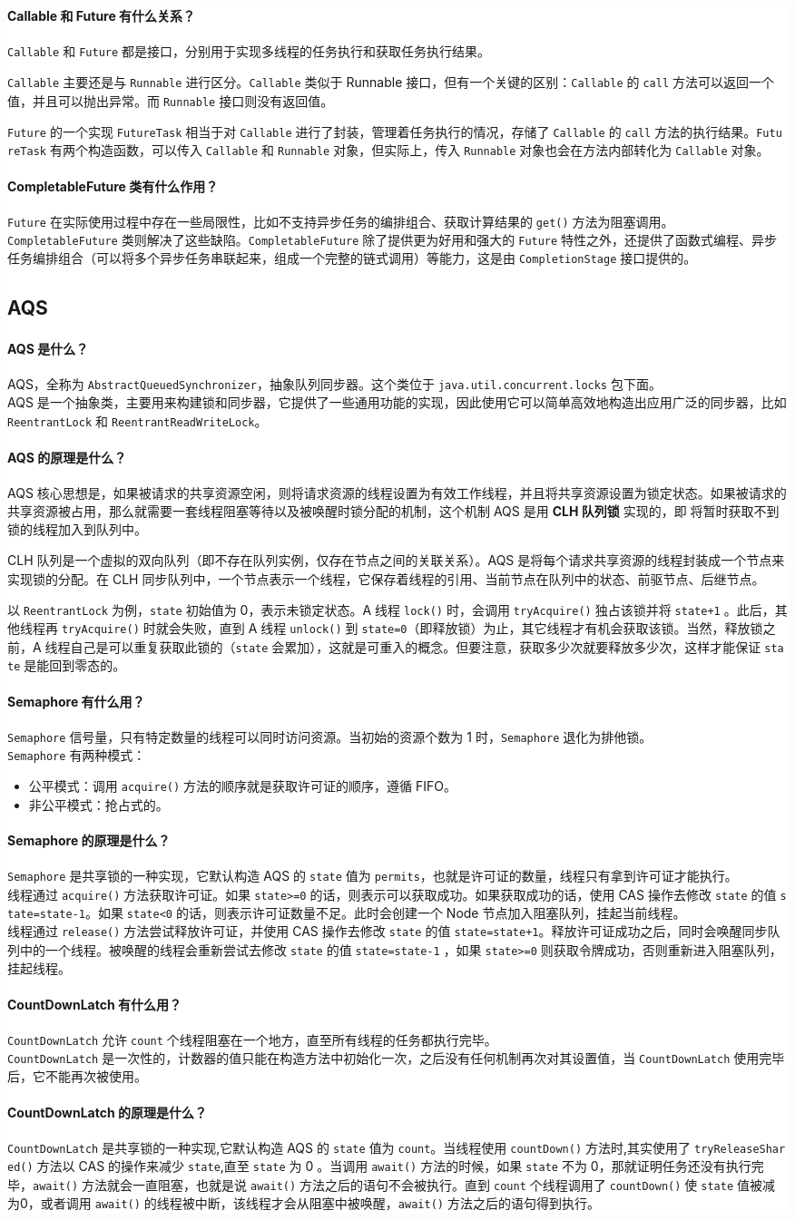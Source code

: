 #### Callable 和 Future 有什么关系？
`Callable` 和 `Future` 都是接口，分别用于实现多线程的任务执行和获取任务执行结果。   

`Callable` 主要还是与 `Runnable` 进行区分。`Callable` 类似于 Runnable 接口，但有一个关键的区别：`Callable` 的 `call` 方法可以返回一个值，并且可以抛出异常。而 `Runnable` 接口则没有返回值。   

`Future` 的一个实现 `FutureTask` 相当于对 `Callable` 进行了封装，管理着任务执行的情况，存储了 `Callable` 的 `call` 方法的执行结果。`FutureTask` 有两个构造函数，可以传入 `Callable` 和 `Runnable` 对象，但实际上，传入 `Runnable` 对象也会在方法内部转化为 `Callable` 对象。

#### CompletableFuture 类有什么作用？
`Future` 在实际使用过程中存在一些局限性，比如不支持异步任务的编排组合、获取计算结果的 `get()` 方法为阻塞调用。   
`CompletableFuture` 类则解决了这些缺陷。`CompletableFuture` 除了提供更为好用和强大的 `Future` 特性之外，还提供了函数式编程、异步任务编排组合（可以将多个异步任务串联起来，组成一个完整的链式调用）等能力，这是由 `CompletionStage` 接口提供的。


## AQS

#### AQS 是什么？
AQS，全称为 `AbstractQueuedSynchronizer`，抽象队列同步器。这个类位于 `java.util.concurrent.locks` 包下面。  
AQS 是一个抽象类，主要用来构建锁和同步器，它提供了一些通用功能的实现，因此使用它可以简单高效地构造出应用广泛的同步器，比如 `ReentrantLock` 和 `ReentrantReadWriteLock`。

#### AQS 的原理是什么？
AQS 核心思想是，如果被请求的共享资源空闲，则将请求资源的线程设置为有效工作线程，并且将共享资源设置为锁定状态。如果被请求的共享资源被占用，那么就需要一套线程阻塞等待以及被唤醒时锁分配的机制，这个机制 AQS 是用 **CLH 队列锁** 实现的，即 将暂时获取不到锁的线程加入到队列中。    

CLH 队列是一个虚拟的双向队列（即不存在队列实例，仅存在节点之间的关联关系）。AQS 是将每个请求共享资源的线程封装成一个节点来实现锁的分配。在 CLH 同步队列中，一个节点表示一个线程，它保存着线程的引用、当前节点在队列中的状态、前驱节点、后继节点。   

以 `ReentrantLock` 为例，`state` 初始值为 0，表示未锁定状态。A 线程 `lock()` 时，会调用 `tryAcquire()` 独占该锁并将 `state+1` 。此后，其他线程再 `tryAcquire()` 时就会失败，直到 A 线程 `unlock()` 到 `state=0`（即释放锁）为止，其它线程才有机会获取该锁。当然，释放锁之前，A 线程自己是可以重复获取此锁的（`state` 会累加），这就是可重入的概念。但要注意，获取多少次就要释放多少次，这样才能保证 `state` 是能回到零态的。

#### Semaphore 有什么用？
`Semaphore` 信号量，只有特定数量的线程可以同时访问资源。当初始的资源个数为 1 时，`Semaphore` 退化为排他锁。   
`Semaphore` 有两种模式：
- 公平模式：调用 `acquire()` 方法的顺序就是获取许可证的顺序，遵循 FIFO。 
- 非公平模式：抢占式的。

#### Semaphore 的原理是什么？
`Semaphore` 是共享锁的一种实现，它默认构造 AQS 的 `state` 值为 `permits`，也就是许可证的数量，线程只有拿到许可证才能执行。   
线程通过 `acquire()` 方法获取许可证。如果 `state>=0` 的话，则表示可以获取成功。如果获取成功的话，使用 CAS 操作去修改 `state` 的值 `state=state-1`。如果 `state<0` 的话，则表示许可证数量不足。此时会创建一个 Node 节点加入阻塞队列，挂起当前线程。   
线程通过 `release()` 方法尝试释放许可证，并使用 CAS 操作去修改 `state` 的值 `state=state+1`。释放许可证成功之后，同时会唤醒同步队列中的一个线程。被唤醒的线程会重新尝试去修改 `state` 的值 `state=state-1` ，如果 `state>=0` 则获取令牌成功，否则重新进入阻塞队列，挂起线程。

#### CountDownLatch 有什么用？
`CountDownLatch` 允许 `count` 个线程阻塞在一个地方，直至所有线程的任务都执行完毕。   
`CountDownLatch` 是一次性的，计数器的值只能在构造方法中初始化一次，之后没有任何机制再次对其设置值，当 `CountDownLatch` 使用完毕后，它不能再次被使用。

#### CountDownLatch 的原理是什么？
`CountDownLatch` 是共享锁的一种实现,它默认构造 AQS 的 `state` 值为 `count`。当线程使用 `countDown()` 方法时,其实使用了 `tryReleaseShared()` 方法以 CAS 的操作来减少 `state`,直至 `state` 为 0 。当调用 `await()` 方法的时候，如果 `state` 不为 0，那就证明任务还没有执行完毕，`await()` 方法就会一直阻塞，也就是说 `await()` 方法之后的语句不会被执行。直到 `count` 个线程调用了 `countDown()` 使 `state` 值被减为0，或者调用 `await()` 的线程被中断，该线程才会从阻塞中被唤醒，`await()` 方法之后的语句得到执行。
